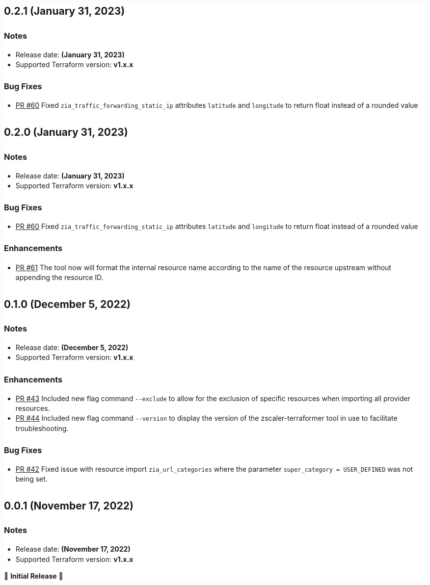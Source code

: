 ## 0.2.1 (January 31, 2023)

### Notes

- Release date: **(January 31, 2023)**
- Supported Terraform version: **v1.x.x**

### Bug Fixes

- [PR #60](https://github.com/zscaler/zscaler-terraformer/pull/60) Fixed ``zia_traffic_forwarding_static_ip`` attributes ``latitude`` and ``longitude`` to return float instead of a rounded value

## 0.2.0 (January 31, 2023)

### Notes

- Release date: **(January 31, 2023)**
- Supported Terraform version: **v1.x.x**

### Bug Fixes

- [PR #60](https://github.com/zscaler/zscaler-terraformer/pull/60) Fixed ``zia_traffic_forwarding_static_ip`` attributes ``latitude`` and ``longitude`` to return float instead of a rounded value

### Enhancements

- [PR #61](https://github.com/zscaler/zscaler-terraformer/pull/61) The tool now will format the internal resource name according to the name of the resource upstream without appending the resource ID.

## 0.1.0 (December 5, 2022)

### Notes

- Release date: **(December 5, 2022)**
- Supported Terraform version: **v1.x.x**

### Enhancements

- [PR #43](https://github.com/zscaler/zscaler-sdk-go/pull/43) Included new flag command ``--exclude`` to allow for the exclusion of specific resources when importing all provider resources.
- [PR #44](https://github.com/zscaler/zscaler-sdk-go/pull/44) Included new flag command ``--version`` to display the version of the zscaler-terraformer tool in use to facilitate troubleshooting.

### Bug Fixes

- [PR #42](https://github.com/zscaler/zscaler-sdk-go/pull/42) Fixed issue with resource import ``zia_url_categories`` where the parameter ``super_category = USER_DEFINED`` was not being set.

## 0.0.1 (November 17, 2022)

### Notes

- Release date: **(November 17, 2022)**
- Supported Terraform version: **v1.x.x**

🎉 **Initial Release** 🎉
